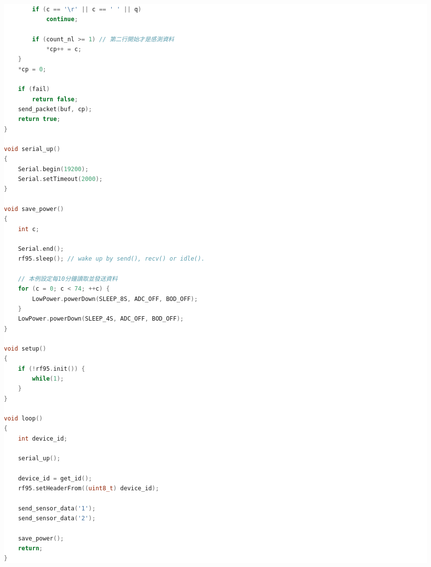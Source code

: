 ```c++
        if (c == '\r' || c == ' ' || q)
            continue;

        if (count_nl >= 1) // 第二行開始才是感測資料
            *cp++ = c;
    }
    *cp = 0;
    
    if (fail)
        return false;
    send_packet(buf, cp);
    return true;
}

void serial_up()
{
    Serial.begin(19200);
    Serial.setTimeout(2000);
}

void save_power()
{
    int c;

    Serial.end();
    rf95.sleep(); // wake up by send(), recv() or idle().

    // 本例設定每10分鐘讀取並發送資料
    for (c = 0; c < 74; ++c) { 
        LowPower.powerDown(SLEEP_8S, ADC_OFF, BOD_OFF);
    }
    LowPower.powerDown(SLEEP_4S, ADC_OFF, BOD_OFF);
}

void setup() 
{
    if (!rf95.init()) {
        while(1);
    }
}

void loop()
{
    int device_id;

    serial_up();

    device_id = get_id();
    rf95.setHeaderFrom((uint8_t) device_id);

    send_sensor_data('1');
    send_sensor_data('2');

    save_power();
    return;
}
```
